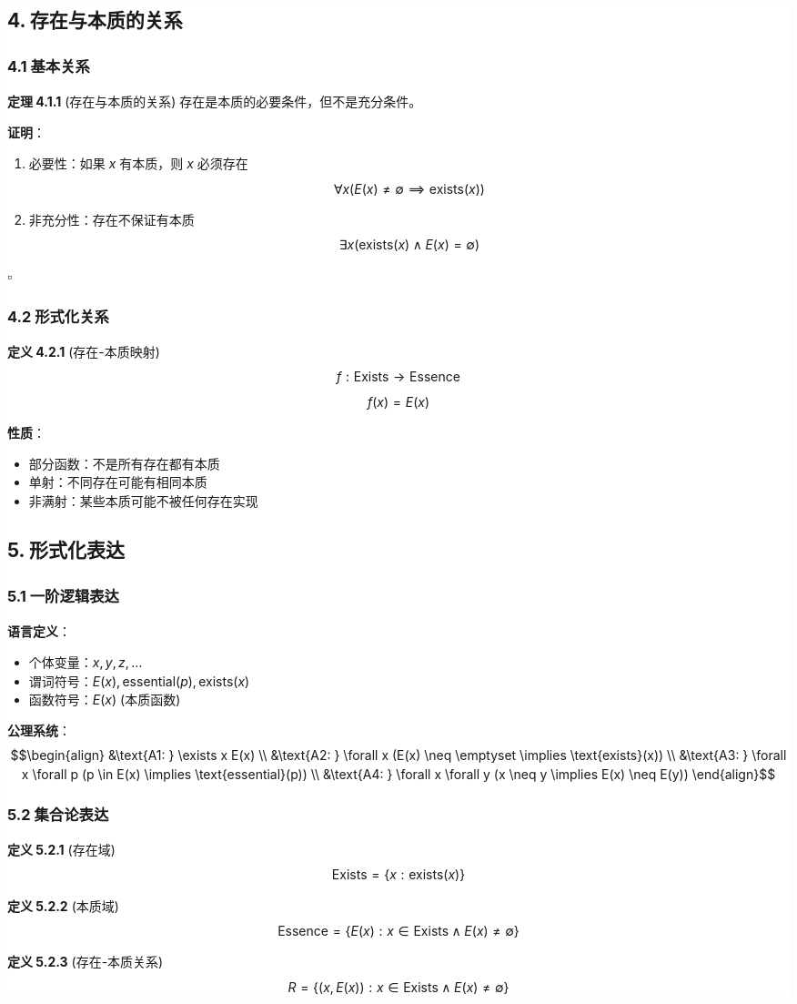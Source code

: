 ## 4. 存在与本质的关系

### 4.1 基本关系

**定理 4.1.1** (存在与本质的关系)
存在是本质的必要条件，但不是充分条件。

**证明**：
1. 必要性：如果 $x$ 有本质，则 $x$ 必须存在
   $$\forall x (E(x) \neq \emptyset \implies \text{exists}(x))$$

2. 非充分性：存在不保证有本质
   $$\exists x (\text{exists}(x) \land E(x) = \emptyset)$$

$\square$

### 4.2 形式化关系

**定义 4.2.1** (存在-本质映射)
$$f: \text{Exists} \to \text{Essence}$$
$$f(x) = E(x)$$

**性质**：
- 部分函数：不是所有存在都有本质
- 单射：不同存在可能有相同本质
- 非满射：某些本质可能不被任何存在实现

## 5. 形式化表达

### 5.1 一阶逻辑表达

**语言定义**：
- 个体变量：$x, y, z, \ldots$
- 谓词符号：$E(x), \text{essential}(p), \text{exists}(x)$
- 函数符号：$E(x)$ (本质函数)

**公理系统**：
$$\begin{align}
&\text{A1: } \exists x E(x) \\
&\text{A2: } \forall x (E(x) \neq \emptyset \implies \text{exists}(x)) \\
&\text{A3: } \forall x \forall p (p \in E(x) \implies \text{essential}(p)) \\
&\text{A4: } \forall x \forall y (x \neq y \implies E(x) \neq E(y))
\end{align}$$

### 5.2 集合论表达

**定义 5.2.1** (存在域)
$$\text{Exists} = \{x : \text{exists}(x)\}$$

**定义 5.2.2** (本质域)
$$\text{Essence} = \{E(x) : x \in \text{Exists} \land E(x) \neq \emptyset\}$$

**定义 5.2.3** (存在-本质关系)
$$R = \{(x, E(x)) : x \in \text{Exists} \land E(x) \neq \emptyset\}$$
